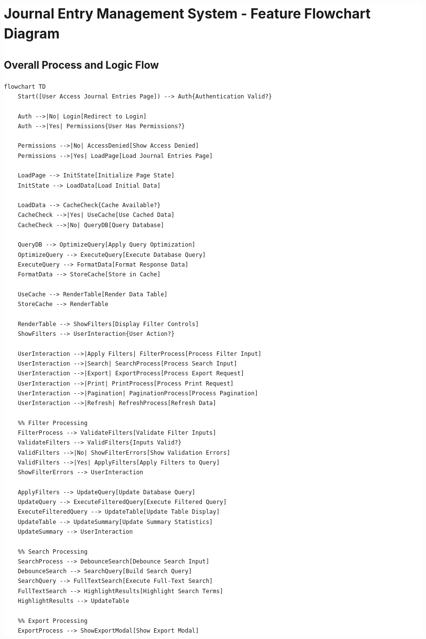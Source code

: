 # Journal Entry Management System - Feature Flowchart Diagram

## Overall Process and Logic Flow

```mermaid
flowchart TD
    Start([User Access Journal Entries Page]) --> Auth{Authentication Valid?}
    
    Auth -->|No| Login[Redirect to Login]
    Auth -->|Yes| Permissions{User Has Permissions?}
    
    Permissions -->|No| AccessDenied[Show Access Denied]
    Permissions -->|Yes| LoadPage[Load Journal Entries Page]
    
    LoadPage --> InitState[Initialize Page State]
    InitState --> LoadData[Load Initial Data]
    
    LoadData --> CacheCheck{Cache Available?}
    CacheCheck -->|Yes| UseCache[Use Cached Data]
    CacheCheck -->|No| QueryDB[Query Database]
    
    QueryDB --> OptimizeQuery[Apply Query Optimization]
    OptimizeQuery --> ExecuteQuery[Execute Database Query]
    ExecuteQuery --> FormatData[Format Response Data]
    FormatData --> StoreCache[Store in Cache]
    
    UseCache --> RenderTable[Render Data Table]
    StoreCache --> RenderTable
    
    RenderTable --> ShowFilters[Display Filter Controls]
    ShowFilters --> UserInteraction{User Action?}
    
    UserInteraction -->|Apply Filters| FilterProcess[Process Filter Input]
    UserInteraction -->|Search| SearchProcess[Process Search Input]
    UserInteraction -->|Export| ExportProcess[Process Export Request]
    UserInteraction -->|Print| PrintProcess[Process Print Request]
    UserInteraction -->|Pagination| PaginationProcess[Process Pagination]
    UserInteraction -->|Refresh| RefreshProcess[Refresh Data]
    
    %% Filter Processing
    FilterProcess --> ValidateFilters[Validate Filter Inputs]
    ValidateFilters --> ValidFilters{Inputs Valid?}
    ValidFilters -->|No| ShowFilterErrors[Show Validation Errors]
    ValidFilters -->|Yes| ApplyFilters[Apply Filters to Query]
    ShowFilterErrors --> UserInteraction
    
    ApplyFilters --> UpdateQuery[Update Database Query]
    UpdateQuery --> ExecuteFilteredQuery[Execute Filtered Query]
    ExecuteFilteredQuery --> UpdateTable[Update Table Display]
    UpdateTable --> UpdateSummary[Update Summary Statistics]
    UpdateSummary --> UserInteraction
    
    %% Search Processing
    SearchProcess --> DebounceSearch[Debounce Search Input]
    DebounceSearch --> SearchQuery[Build Search Query]
    SearchQuery --> FullTextSearch[Execute Full-Text Search]
    FullTextSearch --> HighlightResults[Highlight Search Terms]
    HighlightResults --> UpdateTable
    
    %% Export Processing
    ExportProcess --> ShowExportModal[Show Export Modal]
```